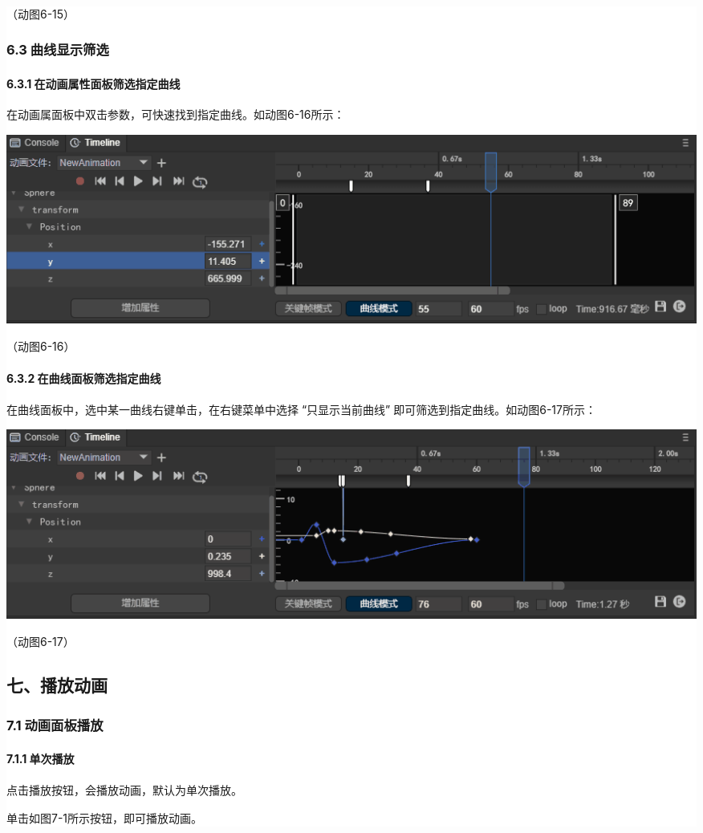 （动图6-15）

### 6.3 曲线显示筛选

#### 6.3.1 在动画属性面板筛选指定曲线

在动画属面板中双击参数，可快速找到指定曲线。如动图6-16所示：

![6-16](img/6-16.gif)  

（动图6-16）

#### 6.3.2 在曲线面板筛选指定曲线

在曲线面板中，选中某一曲线右键单击，在右键菜单中选择 “只显示当前曲线” 即可筛选到指定曲线。如动图6-17所示：

![6-17](img/6-17.gif) 

（动图6-17）

## 七、播放动画

### 7.1 动画面板播放

#### 7.1.1 单次播放

点击播放按钮，会播放动画，默认为单次播放。

单击如图7-1所示按钮，即可播放动画。
